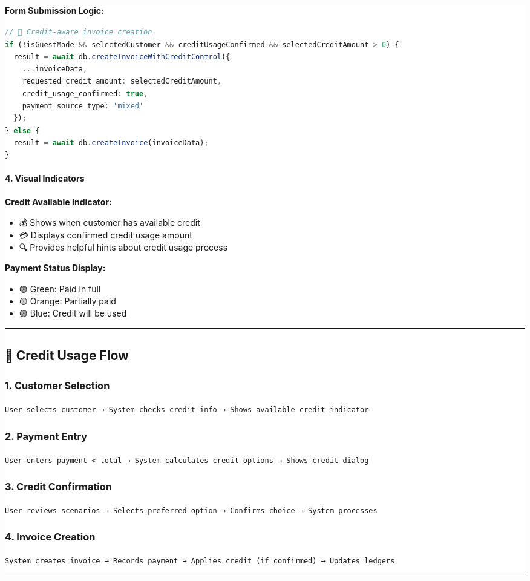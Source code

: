 **Form Submission Logic:**
```typescript
// 🎯 Credit-aware invoice creation
if (!isGuestMode && selectedCustomer && creditUsageConfirmed && selectedCreditAmount > 0) {
  result = await db.createInvoiceWithCreditControl({
    ...invoiceData,
    requested_credit_amount: selectedCreditAmount,
    credit_usage_confirmed: true,
    payment_source_type: 'mixed'
  });
} else {
  result = await db.createInvoice(invoiceData);
}
```

#### 4. Visual Indicators

**Credit Available Indicator:**
- 💰 Shows when customer has available credit
- 💳 Displays confirmed credit usage amount
- 🔍 Provides helpful hints about credit usage process

**Payment Status Display:**
- 🟢 Green: Paid in full
- 🟡 Orange: Partially paid
- 🟢 Blue: Credit will be used

---

## 🔄 Credit Usage Flow

### 1. Customer Selection
```
User selects customer → System checks credit info → Shows available credit indicator
```

### 2. Payment Entry
```
User enters payment < total → System calculates credit options → Shows credit dialog
```

### 3. Credit Confirmation
```
User reviews scenarios → Selects preferred option → Confirms choice → System processes
```

### 4. Invoice Creation
```
System creates invoice → Records payment → Applies credit (if confirmed) → Updates ledgers
```

---
